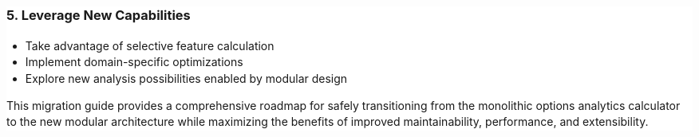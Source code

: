 ### 5. Leverage New Capabilities
- Take advantage of selective feature calculation
- Implement domain-specific optimizations
- Explore new analysis possibilities enabled by modular design

This migration guide provides a comprehensive roadmap for safely transitioning from the monolithic options analytics calculator to the new modular architecture while maximizing the benefits of improved maintainability, performance, and extensibility.